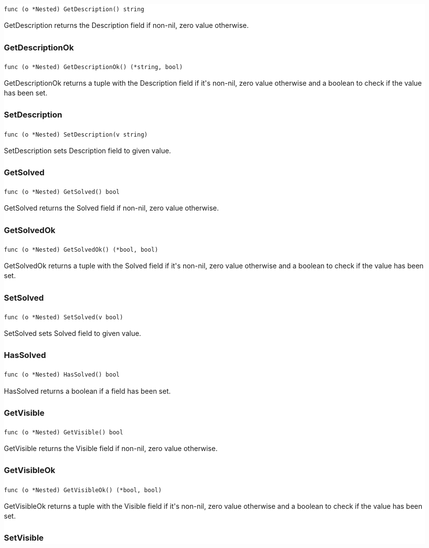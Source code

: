 `func (o *Nested) GetDescription() string`

GetDescription returns the Description field if non-nil, zero value otherwise.

### GetDescriptionOk

`func (o *Nested) GetDescriptionOk() (*string, bool)`

GetDescriptionOk returns a tuple with the Description field if it's non-nil, zero value otherwise
and a boolean to check if the value has been set.

### SetDescription

`func (o *Nested) SetDescription(v string)`

SetDescription sets Description field to given value.


### GetSolved

`func (o *Nested) GetSolved() bool`

GetSolved returns the Solved field if non-nil, zero value otherwise.

### GetSolvedOk

`func (o *Nested) GetSolvedOk() (*bool, bool)`

GetSolvedOk returns a tuple with the Solved field if it's non-nil, zero value otherwise
and a boolean to check if the value has been set.

### SetSolved

`func (o *Nested) SetSolved(v bool)`

SetSolved sets Solved field to given value.

### HasSolved

`func (o *Nested) HasSolved() bool`

HasSolved returns a boolean if a field has been set.

### GetVisible

`func (o *Nested) GetVisible() bool`

GetVisible returns the Visible field if non-nil, zero value otherwise.

### GetVisibleOk

`func (o *Nested) GetVisibleOk() (*bool, bool)`

GetVisibleOk returns a tuple with the Visible field if it's non-nil, zero value otherwise
and a boolean to check if the value has been set.

### SetVisible
